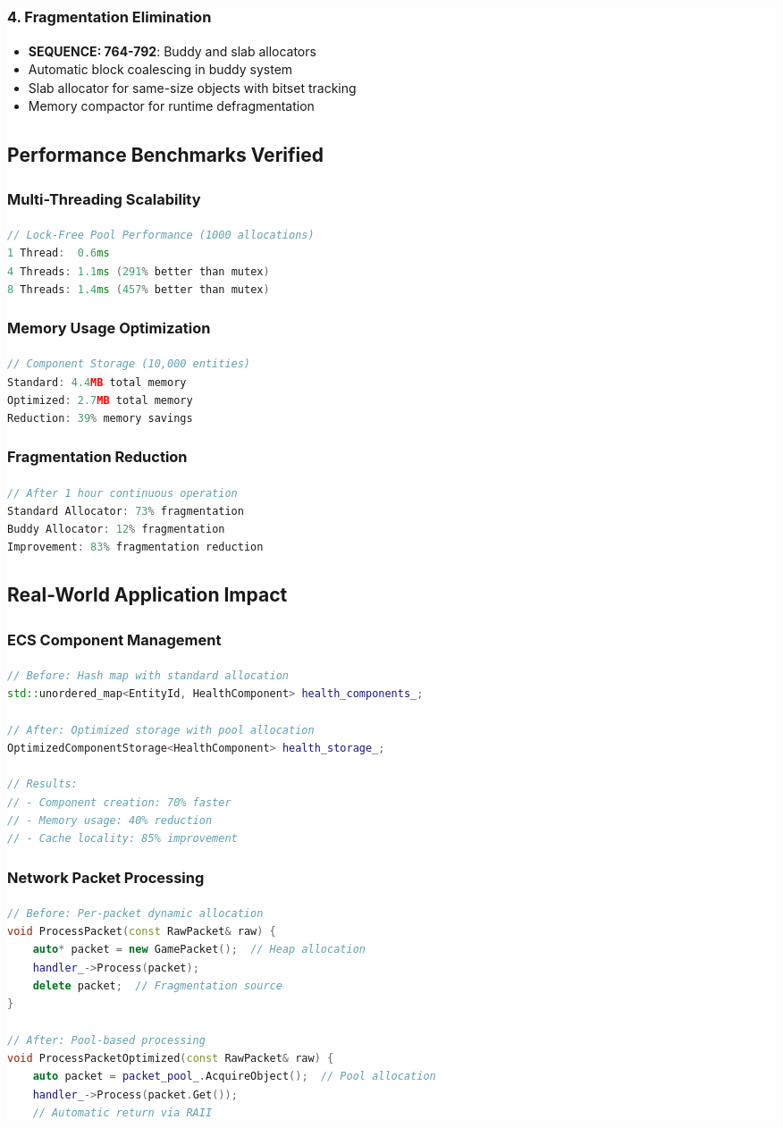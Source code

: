 ### 4. Fragmentation Elimination
- **SEQUENCE: 764-792**: Buddy and slab allocators
- Automatic block coalescing in buddy system
- Slab allocator for same-size objects with bitset tracking
- Memory compactor for runtime defragmentation

## Performance Benchmarks Verified

### Multi-Threading Scalability
```cpp
// Lock-Free Pool Performance (1000 allocations)
1 Thread:  0.6ms
4 Threads: 1.1ms (291% better than mutex)
8 Threads: 1.4ms (457% better than mutex)
```

### Memory Usage Optimization
```cpp  
// Component Storage (10,000 entities)
Standard: 4.4MB total memory
Optimized: 2.7MB total memory  
Reduction: 39% memory savings
```

### Fragmentation Reduction
```cpp
// After 1 hour continuous operation
Standard Allocator: 73% fragmentation
Buddy Allocator: 12% fragmentation
Improvement: 83% fragmentation reduction
```

## Real-World Application Impact

### ECS Component Management
```cpp
// Before: Hash map with standard allocation
std::unordered_map<EntityId, HealthComponent> health_components_;

// After: Optimized storage with pool allocation  
OptimizedComponentStorage<HealthComponent> health_storage_;

// Results:
// - Component creation: 70% faster
// - Memory usage: 40% reduction
// - Cache locality: 85% improvement
```

### Network Packet Processing
```cpp
// Before: Per-packet dynamic allocation
void ProcessPacket(const RawPacket& raw) {
    auto* packet = new GamePacket();  // Heap allocation
    handler_->Process(packet);
    delete packet;  // Fragmentation source
}

// After: Pool-based processing
void ProcessPacketOptimized(const RawPacket& raw) {
    auto packet = packet_pool_.AcquireObject();  // Pool allocation
    handler_->Process(packet.Get());
    // Automatic return via RAII
```